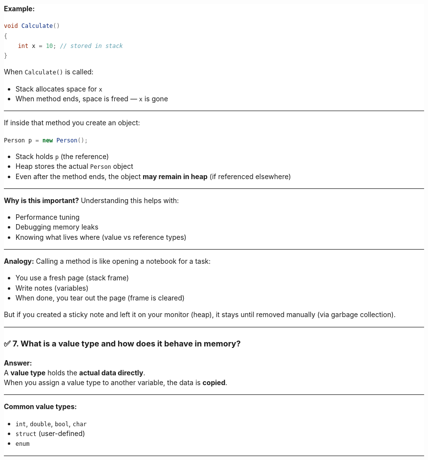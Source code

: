 
**Example:**
```csharp
void Calculate()
{
    int x = 10; // stored in stack
}
```

When `Calculate()` is called:
- Stack allocates space for `x`
- When method ends, space is freed — `x` is gone

---

If inside that method you create an object:
```csharp
Person p = new Person();
```
- Stack holds `p` (the reference)
- Heap stores the actual `Person` object
- Even after the method ends, the object **may remain in heap** (if referenced elsewhere)

---

**Why is this important?**
Understanding this helps with:
- Performance tuning
- Debugging memory leaks
- Knowing what lives where (value vs reference types)

---

**Analogy:**
Calling a method is like opening a notebook for a task:
- You use a fresh page (stack frame)
- Write notes (variables)
- When done, you tear out the page (frame is cleared)

But if you created a sticky note and left it on your monitor (heap), it stays until removed manually (via garbage collection).

---

### ✅ 7. What is a value type and how does it behave in memory?

**Answer:**  
A **value type** holds the **actual data directly**.  
When you assign a value type to another variable, the data is **copied**.

---

**Common value types:**
- `int`, `double`, `bool`, `char`
- `struct` (user-defined)
- `enum`

---